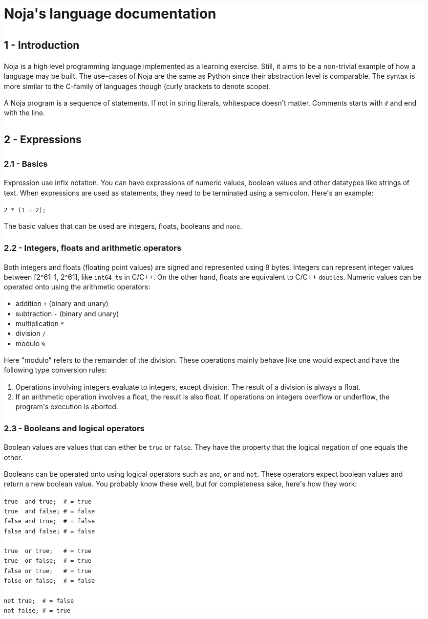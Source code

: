 # Noja's language documentation

## 1 - Introduction
Noja is a high level programming language implemented as a learning exercise. Still, it aims to be a non-trivial example of how a language may be built. The use-cases of Noja are the same as Python since their abstraction level is comparable. The syntax is more similar to the C-family of languages though (curly brackets to denote scope).

A Noja program is a sequence of statements. If not in string literals, whitespace doesn't matter. Comments starts with `#` and end with the line.

## 2 - Expressions

### 2.1 - Basics
Expression use infix notation. You can have expressions of numeric values, boolean values and other datatypes like strings of text. When expressions are used as statements, they need to be terminated using a semicolon. Here's an example:
```
2 * (1 + 2); 
```
The basic values that can be used are integers, floats, booleans and `none`.

### 2.2 - Integers, floats and arithmetic operators
Both integers and floats (floating point values) are signed and represented using 8 bytes. Integers can represent integer values between [2^61-1, 2^61], like `int64_t`s in C/C++. On the other hand, floats are equivalent to C/C++ `double`s. Numeric values can be operated onto using the arithmetic operators:
 
* addition `+` (binary and unary)
* subtraction `-` (binary and unary)
* multiplication `*`
* division `/`
* modulo `%`
 
Here "modulo" refers to the remainder of the division. These operations mainly behave like one would expect and have the following type conversion rules:
1. Operations involving integers evaluate to integers, except division. The result of a division is always a float.
1. If an arithmetic operation involves a float, the result is also float. 
If operations on integers overflow or underflow, the program's execution is aborted.

### 2.3 - Booleans and logical operators

Boolean values are values that can either be `true` or `false`. They have the property that the logical negation of one equals the other.
 
Booleans can be operated onto using logical operators such as `and`, `or` and `not`. These operators expect boolean values and return a new boolean value. You probably know these well, but for completeness sake, here's how they work:
```
true  and true;  # = true
true  and false; # = false
false and true;  # = false
false and false; # = false

true  or true;   # = true
true  or false;  # = true
false or true;   # = true
false or false;  # = false

not true;  # = false
not false; # = true
``` 